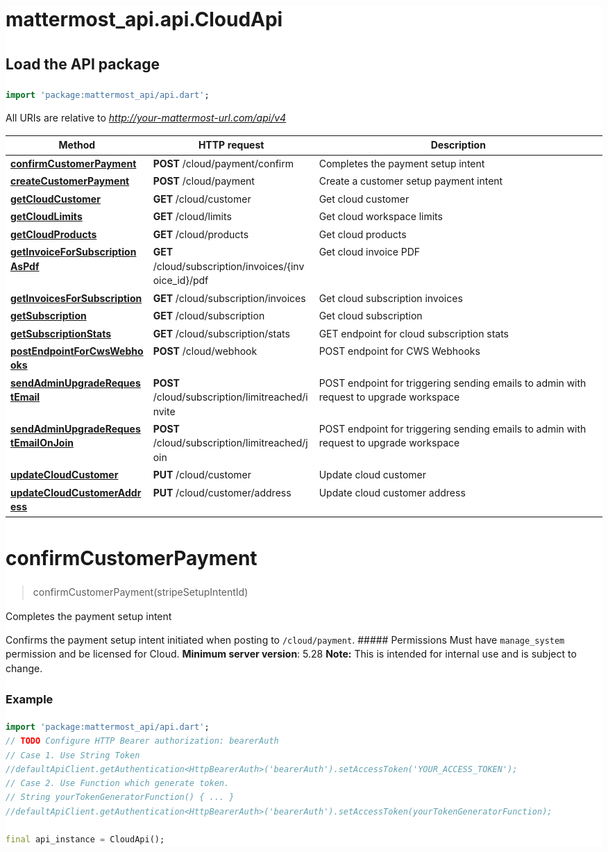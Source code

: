 # mattermost_api.api.CloudApi

## Load the API package
```dart
import 'package:mattermost_api/api.dart';
```

All URIs are relative to *http://your-mattermost-url.com/api/v4*

Method | HTTP request | Description
------------- | ------------- | -------------
[**confirmCustomerPayment**](CloudApi.md#confirmcustomerpayment) | **POST** /cloud/payment/confirm | Completes the payment setup intent
[**createCustomerPayment**](CloudApi.md#createcustomerpayment) | **POST** /cloud/payment | Create a customer setup payment intent
[**getCloudCustomer**](CloudApi.md#getcloudcustomer) | **GET** /cloud/customer | Get cloud customer
[**getCloudLimits**](CloudApi.md#getcloudlimits) | **GET** /cloud/limits | Get cloud workspace limits
[**getCloudProducts**](CloudApi.md#getcloudproducts) | **GET** /cloud/products | Get cloud products
[**getInvoiceForSubscriptionAsPdf**](CloudApi.md#getinvoiceforsubscriptionaspdf) | **GET** /cloud/subscription/invoices/{invoice_id}/pdf | Get cloud invoice PDF
[**getInvoicesForSubscription**](CloudApi.md#getinvoicesforsubscription) | **GET** /cloud/subscription/invoices | Get cloud subscription invoices
[**getSubscription**](CloudApi.md#getsubscription) | **GET** /cloud/subscription | Get cloud subscription
[**getSubscriptionStats**](CloudApi.md#getsubscriptionstats) | **GET** /cloud/subscription/stats | GET endpoint for cloud subscription stats
[**postEndpointForCwsWebhooks**](CloudApi.md#postendpointforcwswebhooks) | **POST** /cloud/webhook | POST endpoint for CWS Webhooks
[**sendAdminUpgradeRequestEmail**](CloudApi.md#sendadminupgraderequestemail) | **POST** /cloud/subscription/limitreached/invite | POST endpoint for triggering sending emails to admin with request to upgrade workspace
[**sendAdminUpgradeRequestEmailOnJoin**](CloudApi.md#sendadminupgraderequestemailonjoin) | **POST** /cloud/subscription/limitreached/join | POST endpoint for triggering sending emails to admin with request to upgrade workspace
[**updateCloudCustomer**](CloudApi.md#updatecloudcustomer) | **PUT** /cloud/customer | Update cloud customer
[**updateCloudCustomerAddress**](CloudApi.md#updatecloudcustomeraddress) | **PUT** /cloud/customer/address | Update cloud customer address


# **confirmCustomerPayment**
> confirmCustomerPayment(stripeSetupIntentId)

Completes the payment setup intent

Confirms the payment setup intent initiated when posting to `/cloud/payment`. ##### Permissions Must have `manage_system` permission and be licensed for Cloud. __Minimum server version__: 5.28 __Note:__ This is intended for internal use and is subject to change. 

### Example
```dart
import 'package:mattermost_api/api.dart';
// TODO Configure HTTP Bearer authorization: bearerAuth
// Case 1. Use String Token
//defaultApiClient.getAuthentication<HttpBearerAuth>('bearerAuth').setAccessToken('YOUR_ACCESS_TOKEN');
// Case 2. Use Function which generate token.
// String yourTokenGeneratorFunction() { ... }
//defaultApiClient.getAuthentication<HttpBearerAuth>('bearerAuth').setAccessToken(yourTokenGeneratorFunction);

final api_instance = CloudApi();
```